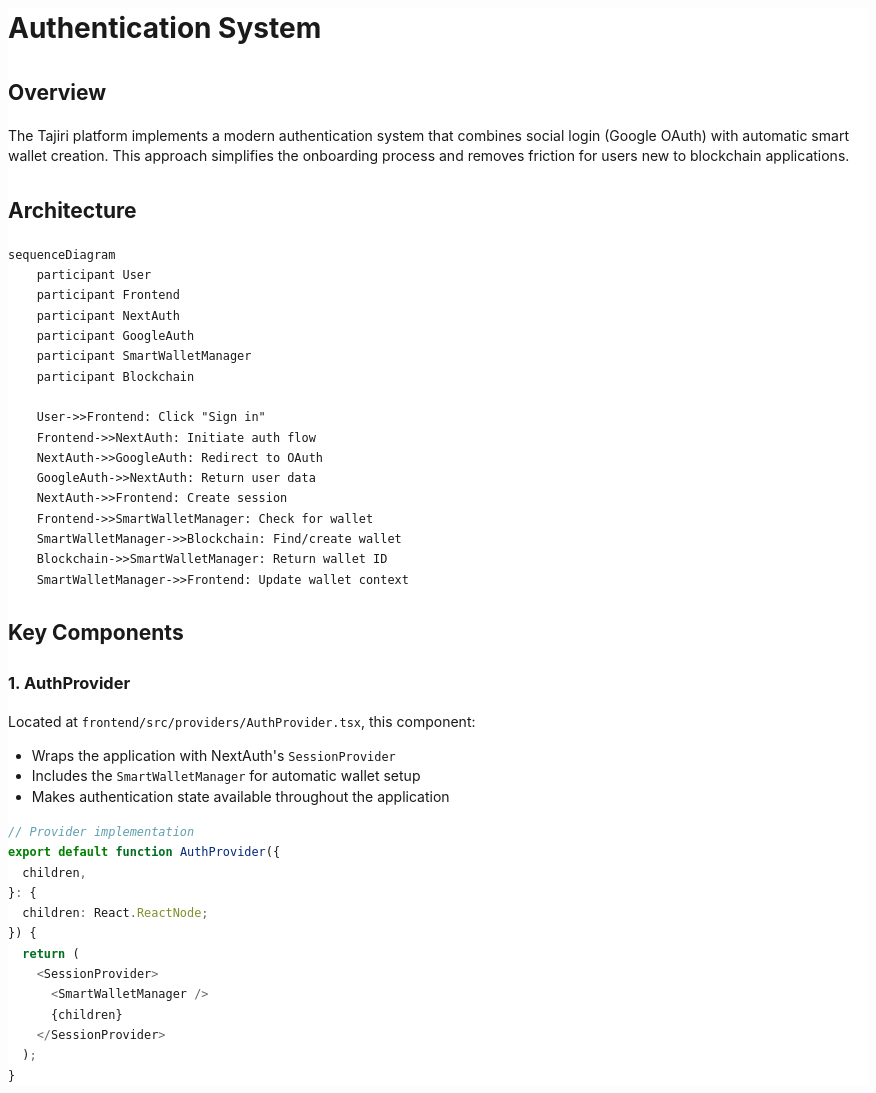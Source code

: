 # Authentication System

## Overview

The Tajiri platform implements a modern authentication system that combines social login (Google OAuth) with automatic smart wallet creation. This approach simplifies the onboarding process and removes friction for users new to blockchain applications.

## Architecture

```mermaid
sequenceDiagram
    participant User
    participant Frontend
    participant NextAuth
    participant GoogleAuth
    participant SmartWalletManager
    participant Blockchain

    User->>Frontend: Click "Sign in"
    Frontend->>NextAuth: Initiate auth flow
    NextAuth->>GoogleAuth: Redirect to OAuth
    GoogleAuth->>NextAuth: Return user data
    NextAuth->>Frontend: Create session
    Frontend->>SmartWalletManager: Check for wallet
    SmartWalletManager->>Blockchain: Find/create wallet
    Blockchain->>SmartWalletManager: Return wallet ID
    SmartWalletManager->>Frontend: Update wallet context
```

## Key Components

### 1. AuthProvider

Located at `frontend/src/providers/AuthProvider.tsx`, this component:
- Wraps the application with NextAuth's `SessionProvider`
- Includes the `SmartWalletManager` for automatic wallet setup
- Makes authentication state available throughout the application

```typescript
// Provider implementation
export default function AuthProvider({
  children,
}: {
  children: React.ReactNode;
}) {
  return (
    <SessionProvider>
      <SmartWalletManager />
      {children}
    </SessionProvider>
  );
}
```
